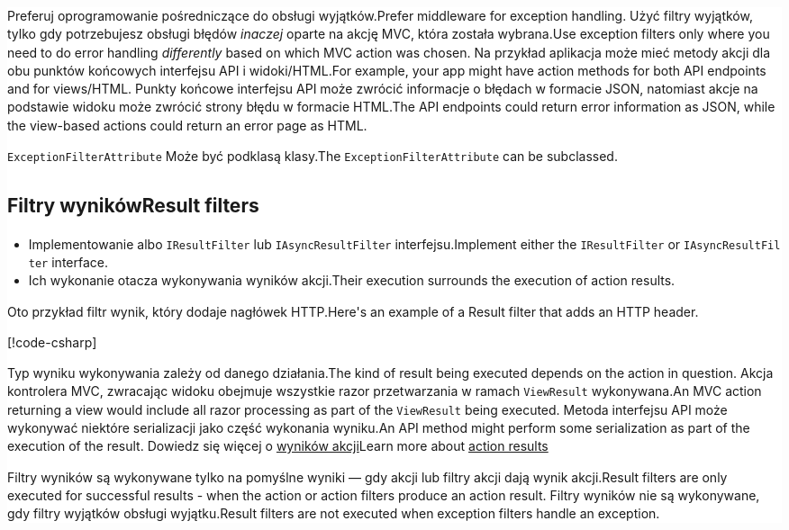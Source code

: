 <span data-ttu-id="f836a-354">Preferuj oprogramowanie pośredniczące do obsługi wyjątków.</span><span class="sxs-lookup"><span data-stu-id="f836a-354">Prefer middleware for exception handling.</span></span> <span data-ttu-id="f836a-355">Użyć filtry wyjątków, tylko gdy potrzebujesz obsługi błędów *inaczej* oparte na akcję MVC, która została wybrana.</span><span class="sxs-lookup"><span data-stu-id="f836a-355">Use exception filters only where you need to do error handling *differently* based on which MVC action was chosen.</span></span> <span data-ttu-id="f836a-356">Na przykład aplikacja może mieć metody akcji dla obu punktów końcowych interfejsu API i widoki/HTML.</span><span class="sxs-lookup"><span data-stu-id="f836a-356">For example, your app might have action methods for both API endpoints and for views/HTML.</span></span> <span data-ttu-id="f836a-357">Punkty końcowe interfejsu API może zwrócić informacje o błędach w formacie JSON, natomiast akcje na podstawie widoku może zwrócić strony błędu w formacie HTML.</span><span class="sxs-lookup"><span data-stu-id="f836a-357">The API endpoints could return error information as JSON, while the view-based actions could return an error page as HTML.</span></span>

<span data-ttu-id="f836a-358">`ExceptionFilterAttribute` Może być podklasą klasy.</span><span class="sxs-lookup"><span data-stu-id="f836a-358">The `ExceptionFilterAttribute` can be subclassed.</span></span> 

## <a name="result-filters"></a><span data-ttu-id="f836a-359">Filtry wyników</span><span class="sxs-lookup"><span data-stu-id="f836a-359">Result filters</span></span>

* <span data-ttu-id="f836a-360">Implementowanie albo `IResultFilter` lub `IAsyncResultFilter` interfejsu.</span><span class="sxs-lookup"><span data-stu-id="f836a-360">Implement either the `IResultFilter` or `IAsyncResultFilter` interface.</span></span>
* <span data-ttu-id="f836a-361">Ich wykonanie otacza wykonywania wyników akcji.</span><span class="sxs-lookup"><span data-stu-id="f836a-361">Their execution surrounds the execution of action results.</span></span> 

<span data-ttu-id="f836a-362">Oto przykład filtr wynik, który dodaje nagłówek HTTP.</span><span class="sxs-lookup"><span data-stu-id="f836a-362">Here's an example of a Result filter that adds an HTTP header.</span></span>

[!code-csharp[](./filters/sample/src/FiltersSample/Filters/LoggingAddHeaderFilter.cs?name=snippet_ResultFilter)]

<span data-ttu-id="f836a-363">Typ wyniku wykonywania zależy od danego działania.</span><span class="sxs-lookup"><span data-stu-id="f836a-363">The kind of result being executed depends on the action in question.</span></span> <span data-ttu-id="f836a-364">Akcja kontrolera MVC, zwracając widoku obejmuje wszystkie razor przetwarzania w ramach `ViewResult` wykonywana.</span><span class="sxs-lookup"><span data-stu-id="f836a-364">An MVC action returning a view would include all razor processing as part of the `ViewResult` being executed.</span></span> <span data-ttu-id="f836a-365">Metoda interfejsu API może wykonywać niektóre serializacji jako część wykonania wyniku.</span><span class="sxs-lookup"><span data-stu-id="f836a-365">An API method might perform some serialization as part of the execution of the result.</span></span> <span data-ttu-id="f836a-366">Dowiedz się więcej o [wyników akcji](actions.md)</span><span class="sxs-lookup"><span data-stu-id="f836a-366">Learn more about [action results](actions.md)</span></span>

<span data-ttu-id="f836a-367">Filtry wyników są wykonywane tylko na pomyślne wyniki — gdy akcji lub filtry akcji dają wynik akcji.</span><span class="sxs-lookup"><span data-stu-id="f836a-367">Result filters are only executed for successful results - when the action or action filters produce an action result.</span></span> <span data-ttu-id="f836a-368">Filtry wyników nie są wykonywane, gdy filtry wyjątków obsługi wyjątku.</span><span class="sxs-lookup"><span data-stu-id="f836a-368">Result filters are not executed when exception filters handle an exception.</span></span>
